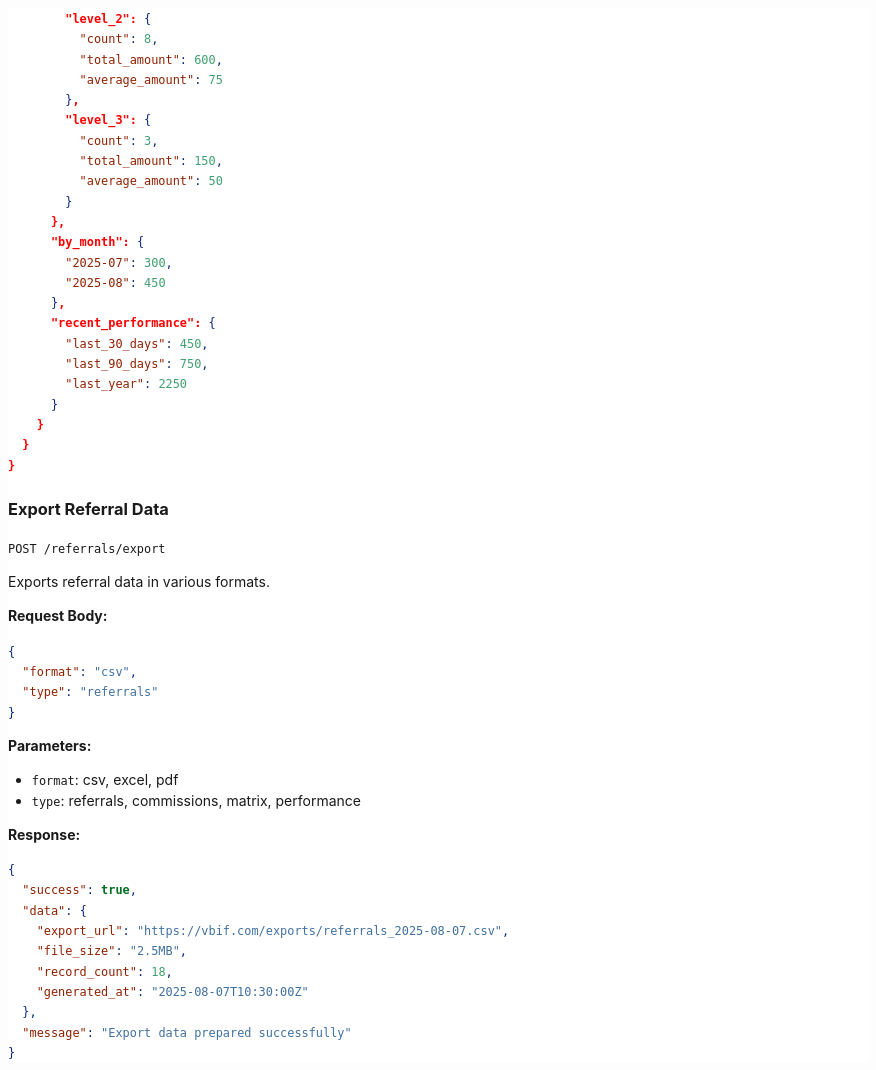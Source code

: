 ```json
        "level_2": {
          "count": 8,
          "total_amount": 600,
          "average_amount": 75
        },
        "level_3": {
          "count": 3,
          "total_amount": 150,
          "average_amount": 50
        }
      },
      "by_month": {
        "2025-07": 300,
        "2025-08": 450
      },
      "recent_performance": {
        "last_30_days": 450,
        "last_90_days": 750,
        "last_year": 2250
      }
    }
  }
}
```

### Export Referral Data

```http
POST /referrals/export
```

Exports referral data in various formats.

**Request Body:**
```json
{
  "format": "csv",
  "type": "referrals"
}
```

**Parameters:**
- `format`: csv, excel, pdf
- `type`: referrals, commissions, matrix, performance

**Response:**
```json
{
  "success": true,
  "data": {
    "export_url": "https://vbif.com/exports/referrals_2025-08-07.csv",
    "file_size": "2.5MB",
    "record_count": 18,
    "generated_at": "2025-08-07T10:30:00Z"
  },
  "message": "Export data prepared successfully"
}
```
